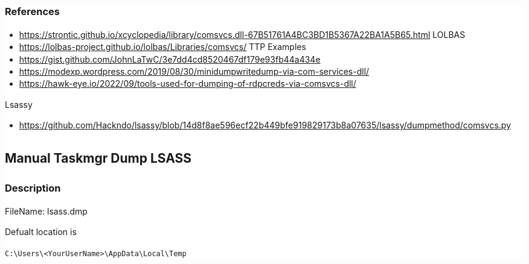 ### References 
- https://strontic.github.io/xcyclopedia/library/comsvcs.dll-67B51761A4BC3BD1B5367A22BA1A5B65.html
LOLBAS
- https://lolbas-project.github.io/lolbas/Libraries/comsvcs/
TTP Examples
- https://gist.github.com/JohnLaTwC/3e7dd4cd8520467df179e93fb44a434e
- https://modexp.wordpress.com/2019/08/30/minidumpwritedump-via-com-services-dll/
- https://hawk-eye.io/2022/09/tools-used-for-dumping-of-rdpcreds-via-comsvcs-dll/

Lsassy
- https://github.com/Hackndo/lsassy/blob/14d8f8ae596ecf22b449bfe919829173b8a07635/lsassy/dumpmethod/comsvcs.py 


## Manual Taskmgr Dump LSASS
### Description 
FileName: lsass.dmp

Defualt location is 
```
C:\Users\<YourUserName>\AppData\Local\Temp
```

